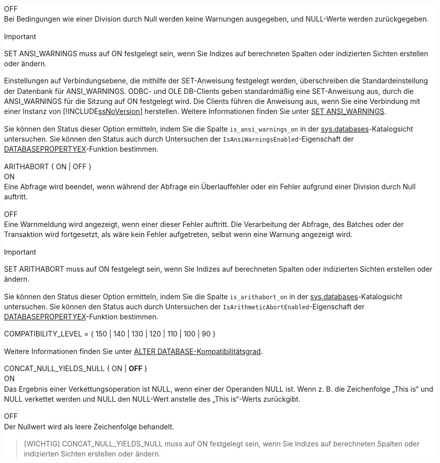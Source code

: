 OFF        
Bei Bedingungen wie einer Division durch Null werden keine Warnungen ausgegeben, und NULL-Werte werden zurückgegeben.

> [!IMPORTANT]
> SET ANSI_WARNINGS muss auf ON festgelegt sein, wenn Sie Indizes auf berechneten Spalten oder indizierten Sichten erstellen oder ändern.

Einstellungen auf Verbindungsebene, die mithilfe der SET-Anweisung festgelegt werden, überschreiben die Standardeinstellung der Datenbank für ANSI_WARNINGS. ODBC- und OLE DB-Clients geben standardmäßig eine SET-Anweisung aus, durch die ANSI_WARNINGS für die Sitzung auf ON festgelegt wird. Die Clients führen die Anweisung aus, wenn Sie eine Verbindung mit einer Instanz von [!INCLUDE[ssNoVersion](../../includes/ssnoversion-md.md)] herstellen. Weitere Informationen finden Sie unter [SET ANSI_WARNINGS](../../t-sql/statements/set-ansi-warnings-transact-sql.md).

Sie können den Status dieser Option ermitteln, indem Sie die Spalte `is_ansi_warnings_on` in der [sys.databases](../../relational-databases/system-catalog-views/sys-databases-transact-sql.md)-Katalogsicht untersuchen. Sie können den Status auch durch Untersuchen der `IsAnsiWarningsEnabled`-Eigenschaft der [DATABASEPROPERTYEX](../../t-sql/functions/databasepropertyex-transact-sql.md)-Funktion bestimmen.

ARITHABORT { ON | OFF }        
ON        
Eine Abfrage wird beendet, wenn während der Abfrage ein Überlauffehler oder ein Fehler aufgrund einer Division durch Null auftritt.

OFF        
Eine Warnmeldung wird angezeigt, wenn einer dieser Fehler auftritt. Die Verarbeitung der Abfrage, des Batches oder der Transaktion wird fortgesetzt, als wäre kein Fehler aufgetreten, selbst wenn eine Warnung angezeigt wird.

> [!IMPORTANT]
> SET ARITHABORT muss auf ON festgelegt sein, wenn Sie Indizes auf berechneten Spalten oder indizierten Sichten erstellen oder ändern.

Sie können den Status dieser Option ermitteln, indem Sie die Spalte `is_arithabort_on` in der [sys.databases](../../relational-databases/system-catalog-views/sys-databases-transact-sql.md)-Katalogsicht untersuchen. Sie können den Status auch durch Untersuchen der `IsArithmeticAbortEnabled`-Eigenschaft der [DATABASEPROPERTYEX](../../t-sql/functions/databasepropertyex-transact-sql.md)-Funktion bestimmen.

COMPATIBILITY_LEVEL = { 150 | 140 | 130 | 120 | 110 | 100 | 90 }        

Weitere Informationen finden Sie unter [ALTER DATABASE-Kompatibilitätsgrad](../../t-sql/statements/alter-database-transact-sql-compatibility-level.md).

CONCAT_NULL_YIELDS_NULL { ON | **OFF** }        
ON        
Das Ergebnis einer Verkettungsoperation ist NULL, wenn einer der Operanden NULL ist. Wenn z. B. die Zeichenfolge „This is“ und NULL verkettet werden und NULL den NULL-Wert anstelle des „This is“-Werts zurückgibt.

OFF        
Der Nullwert wird als leere Zeichenfolge behandelt.

> [WICHTIG] CONCAT_NULL_YIELDS_NULL muss auf ON festgelegt sein, wenn Sie Indizes auf berechneten Spalten oder indizierten Sichten erstellen oder ändern.
